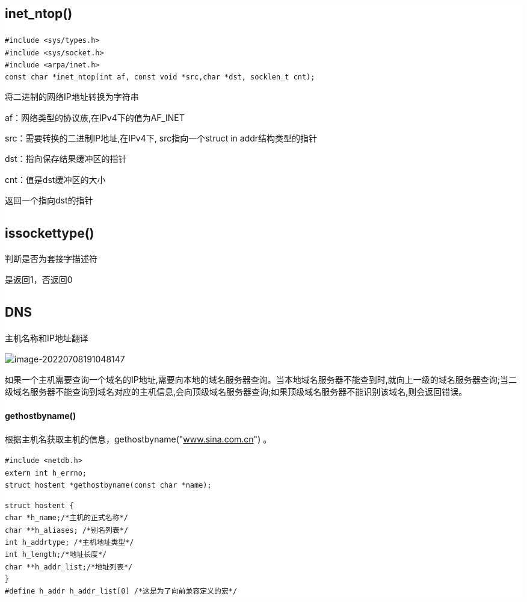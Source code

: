 ## inet_ntop()

```
#include <sys/types.h>
#include <sys/socket.h>
#include <arpa/inet.h>
const char *inet_ntop(int af, const void *src,char *dst, socklen_t cnt);
```

将二进制的网络IP地址转换为字符串

af：网络类型的协议族,在IPv4下的值为AF_INET

src：需要转换的二进制IP地址,在IPv4下, src指向一个struct in addr结构类型的指针

dst：指向保存结果缓冲区的指针

cnt：值是dst缓冲区的大小

返回一个指向dst的指针

## issockettype()

判断是否为套接字描述符

是返回1，否返回0

## DNS

主机名称和IP地址翻译

![image-20220708191048147](D:\Cpp\Linux网络编程笔记\image\image-20220708191048147.png)

如果一个主机需要查询一个域名的IP地址,需要向本地的域名服务器查询。当本地域名服务器不能查到时,就向上一级的域名服务器查询;当二级域名服务器不能查询到域名对应的主机信息,会向顶级域名服务器查询;如果顶级域名服务器不能识别该域名,则会返回错误。

#### gethostbyname()

根据主机名获取主机的信息，gethostbyname("www.sina.com.cn")  。

```
#include <netdb.h>
extern int h_errno;
struct hostent *gethostbyname(const char *name);
```

```
struct hostent {
char *h_name;/*主机的正式名称*/
char **h_aliases; /*别名列表*/
int h_addrtype; /*主机地址类型*/
int h_length;/*地址长度*/
char **h_addr_list;/*地址列表*/
}
#define h_addr h_addr_list[0] /*这是为了向前兼容定义的宏*/
```
